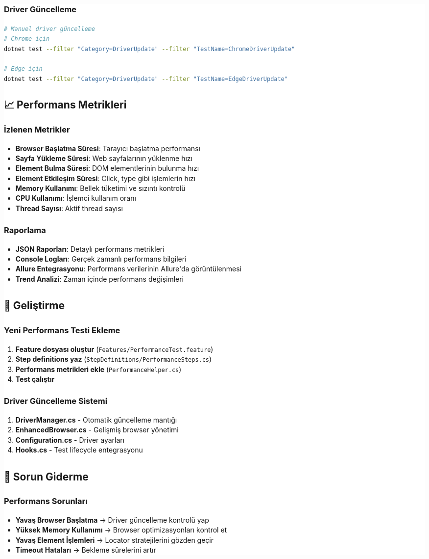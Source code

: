 ### Driver Güncelleme
```bash
# Manuel driver güncelleme
# Chrome için
dotnet test --filter "Category=DriverUpdate" --filter "TestName=ChromeDriverUpdate"

# Edge için
dotnet test --filter "Category=DriverUpdate" --filter "TestName=EdgeDriverUpdate"
```

## 📈 Performans Metrikleri

### İzlenen Metrikler
- **Browser Başlatma Süresi**: Tarayıcı başlatma performansı
- **Sayfa Yükleme Süresi**: Web sayfalarının yüklenme hızı
- **Element Bulma Süresi**: DOM elementlerinin bulunma hızı
- **Element Etkileşim Süresi**: Click, type gibi işlemlerin hızı
- **Memory Kullanımı**: Bellek tüketimi ve sızıntı kontrolü
- **CPU Kullanımı**: İşlemci kullanım oranı
- **Thread Sayısı**: Aktif thread sayısı

### Raporlama
- **JSON Raporları**: Detaylı performans metrikleri
- **Console Logları**: Gerçek zamanlı performans bilgileri
- **Allure Entegrasyonu**: Performans verilerinin Allure'da görüntülenmesi
- **Trend Analizi**: Zaman içinde performans değişimleri

## 🔧 Geliştirme

### Yeni Performans Testi Ekleme
1. **Feature dosyası oluştur** (`Features/PerformanceTest.feature`)
2. **Step definitions yaz** (`StepDefinitions/PerformanceSteps.cs`)
3. **Performans metrikleri ekle** (`PerformanceHelper.cs`)
4. **Test çalıştır**

### Driver Güncelleme Sistemi
1. **DriverManager.cs** - Otomatik güncelleme mantığı
2. **EnhancedBrowser.cs** - Gelişmiş browser yönetimi
3. **Configuration.cs** - Driver ayarları
4. **Hooks.cs** - Test lifecycle entegrasyonu

## 🐛 Sorun Giderme

### Performans Sorunları
- **Yavaş Browser Başlatma** → Driver güncelleme kontrolü yap
- **Yüksek Memory Kullanımı** → Browser optimizasyonları kontrol et
- **Yavaş Element İşlemleri** → Locator stratejilerini gözden geçir
- **Timeout Hataları** → Bekleme sürelerini artır
